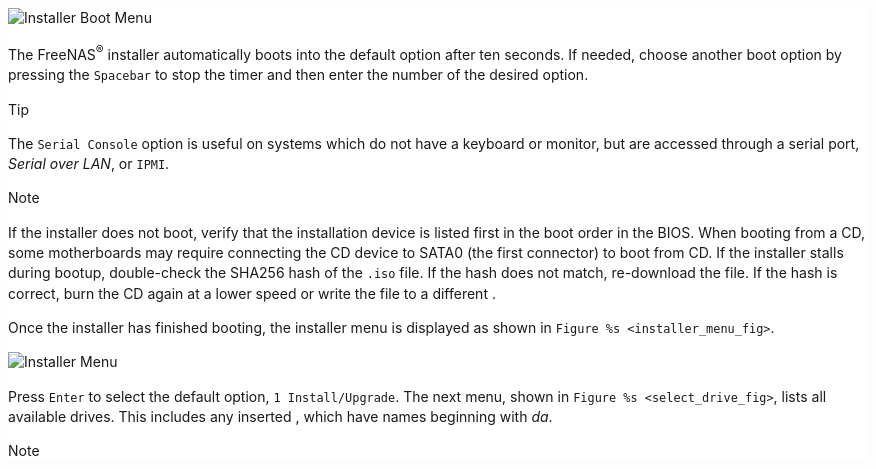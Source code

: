 ![Installer Boot Menu](images/console/installer-boot-menu.png)

</div>

The FreeNAS<sup>®</sup> installer automatically boots into the default
option after ten seconds. If needed, choose another boot option by
pressing the `Spacebar` to stop the timer and then enter the number of
the desired option.

<div class="tip">

<div class="title">

Tip

</div>

The `Serial Console` option is useful on systems which do not have a
keyboard or monitor, but are accessed through a serial port, *Serial
over LAN*, or `IPMI`.

</div>

<div class="note">

<div class="title">

Note

</div>

If the installer does not boot, verify that the installation device is
listed first in the boot order in the BIOS. When booting from a CD, some
motherboards may require connecting the CD device to SATA0 (the first
connector) to boot from CD. If the installer stalls during bootup,
double-check the SHA256 hash of the `.iso` file. If the hash does not
match, re-download the file. If the hash is correct, burn the CD again
at a lower speed or write the file to a different .

</div>

Once the installer has finished booting, the installer menu is displayed
as shown in `Figure %s <installer_menu_fig>`.

<div id="installer_menu_fig">

![Installer Menu](images/console/installer-install-menu.png)

</div>

Press `Enter` to select the default option, `1 Install/Upgrade`. The
next menu, shown in `Figure %s <select_drive_fig>`, lists all available
drives. This includes any inserted , which have names beginning with
*da*.

<div class="note">

<div class="title">

Note
